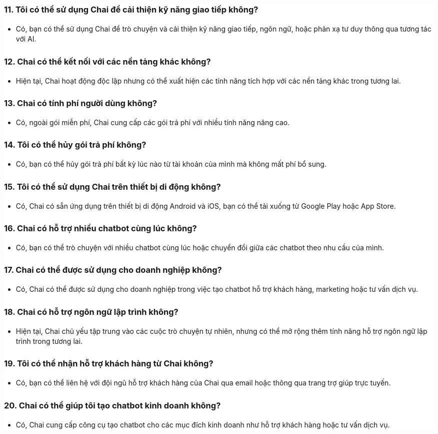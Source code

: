 ### 11. **Tôi có thể sử dụng Chai để cải thiện kỹ năng giao tiếp không?**

- Có, bạn có thể sử dụng Chai để trò chuyện và cải thiện kỹ năng giao tiếp, ngôn ngữ, hoặc phản xạ tư duy thông qua tương tác với AI.

### 12. **Chai có thể kết nối với các nền tảng khác không?**

- Hiện tại, Chai hoạt động độc lập nhưng có thể xuất hiện các tính năng tích hợp với các nền tảng khác trong tương lai.

### 13. **Chai có tính phí người dùng không?**

- Có, ngoài gói miễn phí, Chai cung cấp các gói trả phí với nhiều tính năng nâng cao.

### 14. **Tôi có thể hủy gói trả phí không?**

- Có, bạn có thể hủy gói trả phí bất kỳ lúc nào từ tài khoản của mình mà không mất phí bổ sung.

### 15. **Tôi có thể sử dụng Chai trên thiết bị di động không?**

- Có, Chai có sẵn ứng dụng trên thiết bị di động Android và iOS, bạn có thể tải xuống từ Google Play hoặc App Store.

### 16. **Chai có hỗ trợ nhiều chatbot cùng lúc không?**

- Có, bạn có thể trò chuyện với nhiều chatbot cùng lúc hoặc chuyển đổi giữa các chatbot theo nhu cầu của mình.

### 17. **Chai có thể được sử dụng cho doanh nghiệp không?**

- Có, Chai có thể được sử dụng cho doanh nghiệp trong việc tạo chatbot hỗ trợ khách hàng, marketing hoặc tư vấn dịch vụ.

### 18. **Chai có hỗ trợ ngôn ngữ lập trình không?**

- Hiện tại, Chai chủ yếu tập trung vào các cuộc trò chuyện tự nhiên, nhưng có thể mở rộng thêm tính năng hỗ trợ ngôn ngữ lập trình trong tương lai.

### 19. **Tôi có thể nhận hỗ trợ khách hàng từ Chai không?**

- Có, bạn có thể liên hệ với đội ngũ hỗ trợ khách hàng của Chai qua email hoặc thông qua trang trợ giúp trực tuyến.

### 20. **Chai có thể giúp tôi tạo chatbot kinh doanh không?**

- Có, Chai cung cấp công cụ tạo chatbot cho các mục đích kinh doanh như hỗ trợ khách hàng hoặc tư vấn dịch vụ.
